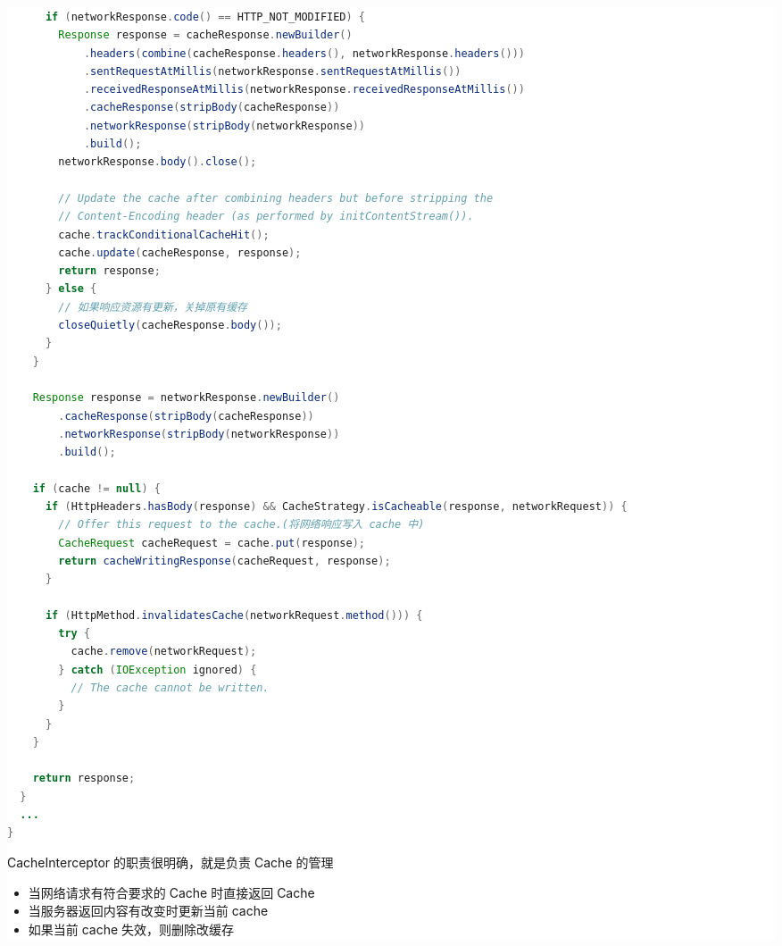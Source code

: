 ```java
      if (networkResponse.code() == HTTP_NOT_MODIFIED) {
        Response response = cacheResponse.newBuilder()
            .headers(combine(cacheResponse.headers(), networkResponse.headers()))
            .sentRequestAtMillis(networkResponse.sentRequestAtMillis())
            .receivedResponseAtMillis(networkResponse.receivedResponseAtMillis())
            .cacheResponse(stripBody(cacheResponse))
            .networkResponse(stripBody(networkResponse))
            .build();
        networkResponse.body().close();

        // Update the cache after combining headers but before stripping the
        // Content-Encoding header (as performed by initContentStream()).
        cache.trackConditionalCacheHit();
        cache.update(cacheResponse, response);
        return response;
      } else {
        // 如果响应资源有更新，关掉原有缓存
        closeQuietly(cacheResponse.body());
      }
    }

    Response response = networkResponse.newBuilder()
        .cacheResponse(stripBody(cacheResponse))
        .networkResponse(stripBody(networkResponse))
        .build();

    if (cache != null) {
      if (HttpHeaders.hasBody(response) && CacheStrategy.isCacheable(response, networkRequest)) {
        // Offer this request to the cache.(将网络响应写入 cache 中)
        CacheRequest cacheRequest = cache.put(response);
        return cacheWritingResponse(cacheRequest, response);
      }

      if (HttpMethod.invalidatesCache(networkRequest.method())) {
        try {
          cache.remove(networkRequest);
        } catch (IOException ignored) {
          // The cache cannot be written.
        }
      }
    }

    return response;
  }
  ...
}
```

CacheInterceptor 的职责很明确，就是负责 Cache 的管理 

- 当网络请求有符合要求的 Cache 时直接返回 Cache 
- 当服务器返回内容有改变时更新当前 cache
- 如果当前 cache 失效，则删除改缓存
